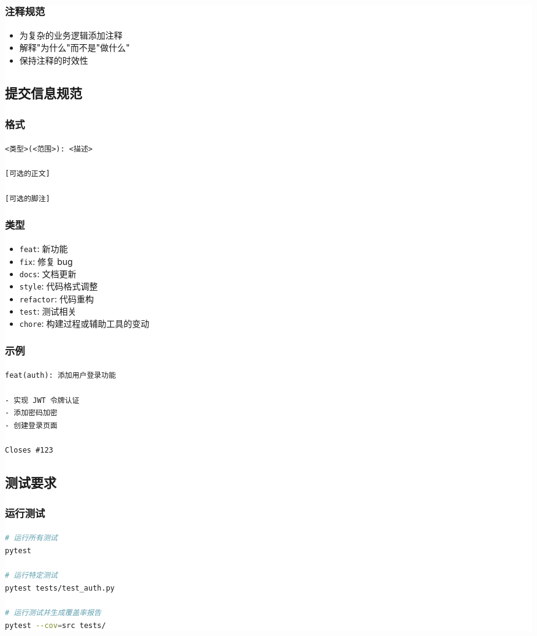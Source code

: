 ### 注释规范
- 为复杂的业务逻辑添加注释
- 解释"为什么"而不是"做什么"
- 保持注释的时效性

## 提交信息规范

### 格式
```
<类型>(<范围>): <描述>

[可选的正文]

[可选的脚注]
```

### 类型
- `feat`: 新功能
- `fix`: 修复 bug
- `docs`: 文档更新
- `style`: 代码格式调整
- `refactor`: 代码重构
- `test`: 测试相关
- `chore`: 构建过程或辅助工具的变动

### 示例
```
feat(auth): 添加用户登录功能

- 实现 JWT 令牌认证
- 添加密码加密
- 创建登录页面

Closes #123
```

## 测试要求

### 运行测试
```bash
# 运行所有测试
pytest

# 运行特定测试
pytest tests/test_auth.py

# 运行测试并生成覆盖率报告
pytest --cov=src tests/
```
